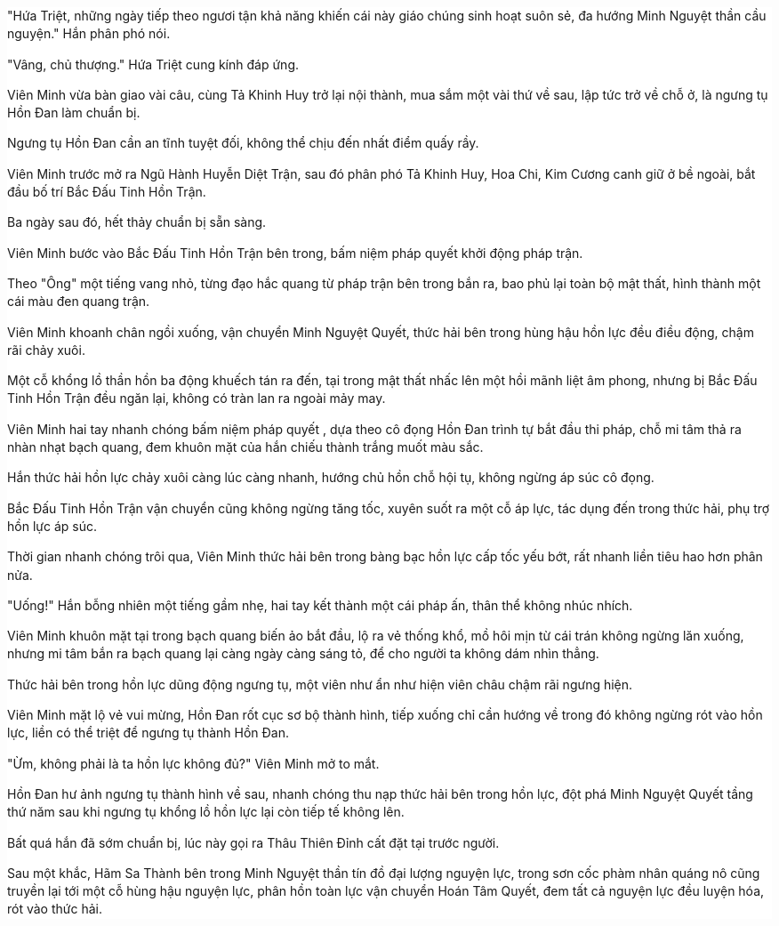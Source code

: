 "Hứa Triệt, những ngày tiếp theo ngươi tận khả năng khiến cái này giáo chúng sinh hoạt suôn sẻ, đa hướng Minh Nguyệt thần cầu nguyện." Hắn phân phó nói.

"Vâng, chủ thượng." Hứa Triệt cung kính đáp ứng.

Viên Minh vừa bàn giao vài câu, cùng Tả Khinh Huy trở lại nội thành, mua sắm một vài thứ về sau, lập tức trở về chỗ ở, là ngưng tụ Hồn Đan làm chuẩn bị.

Ngưng tụ Hồn Đan cần an tĩnh tuyệt đối, không thể chịu đến nhất điểm quấy rầy.

Viên Minh trước mở ra Ngũ Hành Huyễn Diệt Trận, sau đó phân phó Tả Khinh Huy, Hoa Chi, Kim Cương canh giữ ở bề ngoài, bắt đầu bố trí Bắc Đấu Tinh Hồn Trận.

Ba ngày sau đó, hết thảy chuẩn bị sẵn sàng.

Viên Minh bước vào Bắc Đấu Tinh Hồn Trận bên trong, bấm niệm pháp quyết khởi động pháp trận.

Theo "Ông" một tiếng vang nhỏ, từng đạo hắc quang từ pháp trận bên trong bắn ra, bao phủ lại toàn bộ mật thất, hình thành một cái màu đen quang trận.

Viên Minh khoanh chân ngồi xuống, vận chuyển Minh Nguyệt Quyết, thức hải bên trong hùng hậu hồn lực đều điều động, chậm rãi chảy xuôi.

Một cỗ khổng lồ thần hồn ba động khuếch tán ra đến, tại trong mật thất nhấc lên một hồi mãnh liệt âm phong, nhưng bị Bắc Đấu Tinh Hồn Trận đều ngăn lại, không có tràn lan ra ngoài mảy may.

Viên Minh hai tay nhanh chóng bấm niệm pháp quyết , dựa theo cô đọng Hồn Đan trình tự bắt đầu thi pháp, chỗ mi tâm thả ra nhàn nhạt bạch quang, đem khuôn mặt của hắn chiếu thành trắng muốt màu sắc.

Hắn thức hải hồn lực chảy xuôi càng lúc càng nhanh, hướng chủ hồn chỗ hội tụ, không ngừng áp súc cô đọng.

Bắc Đấu Tinh Hồn Trận vận chuyển cũng không ngừng tăng tốc, xuyên suốt ra một cỗ áp lực, tác dụng đến trong thức hải, phụ trợ hồn lực áp súc.

Thời gian nhanh chóng trôi qua, Viên Minh thức hải bên trong bàng bạc hồn lực cấp tốc yếu bớt, rất nhanh liền tiêu hao hơn phân nửa.

"Uống!" Hắn bỗng nhiên một tiếng gầm nhẹ, hai tay kết thành một cái pháp ấn, thân thể không nhúc nhích.

Viên Minh khuôn mặt tại trong bạch quang biến ảo bắt đầu, lộ ra vẻ thống khổ, mồ hôi mịn từ cái trán không ngừng lăn xuống, nhưng mi tâm bắn ra bạch quang lại càng ngày càng sáng tỏ, để cho người ta không dám nhìn thẳng.

Thức hải bên trong hồn lực dũng động ngưng tụ, một viên như ẩn như hiện viên châu chậm rãi ngưng hiện.

Viên Minh mặt lộ vẻ vui mừng, Hồn Đan rốt cục sơ bộ thành hình, tiếp xuống chỉ cần hướng về trong đó không ngừng rót vào hồn lực, liền có thể triệt để ngưng tụ thành Hồn Đan.

"Ừm, không phải là ta hồn lực không đủ?" Viên Minh mở to mắt.

Hồn Đan hư ảnh ngưng tụ thành hình về sau, nhanh chóng thu nạp thức hải bên trong hồn lực, đột phá Minh Nguyệt Quyết tầng thứ năm sau khi ngưng tụ khổng lồ hồn lực lại còn tiếp tế không lên.

Bất quá hắn đã sớm chuẩn bị, lúc này gọi ra Thâu Thiên Đỉnh cất đặt tại trước người.

Sau một khắc, Hãm Sa Thành bên trong Minh Nguyệt thần tín đồ đại lượng nguyện lực, trong sơn cốc phàm nhân quáng nô cũng truyền lại tới một cỗ hùng hậu nguyện lực, phân hồn toàn lực vận chuyển Hoán Tâm Quyết, đem tất cả nguyện lực đều luyện hóa, rót vào thức hải.
